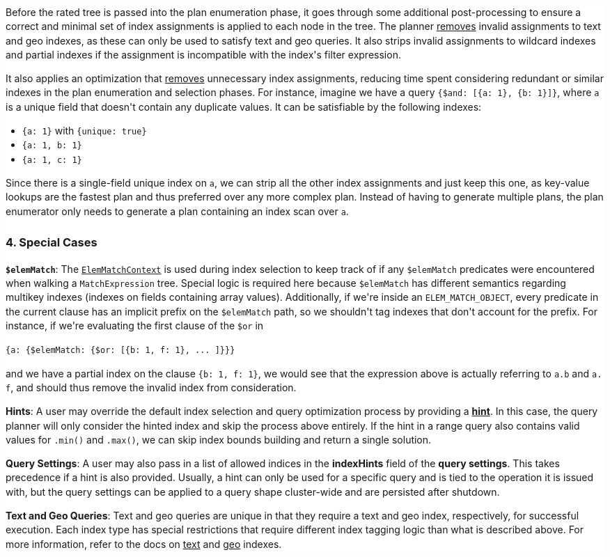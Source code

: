 Before the rated tree is passed into the plan enumeration phase, it goes through some additional post-processing to ensure a correct and minimal set of index assignments is applied to each node in the tree. The planner [removes](https://github.com/10gen/mongo/blob/8683908b191843bf1e5296807ed60f1e97668b81/src/mongo/db/query/planner_ixselect.cpp#L844) invalid assignments to text and geo indexes, as these can only be used to satisfy text and geo queries. It also strips invalid assignments to wildcard indexes and partial indexes if the assignment is incompatible with the index's filter expression.

It also applies an optimization that [removes](https://github.com/10gen/mongo/blob/8683908b191843bf1e5296807ed60f1e97668b81/src/mongo/db/query/planner_ixselect.cpp#L903) unnecessary index assignments, reducing time spent considering redundant or similar indexes in the plan enumeration and selection phases. For instance, imagine we have a query `{$and: [{a: 1}, {b: 1}]}`, where `a` is a unique field that doesn't contain any duplicate values. It can be satisfiable by the following indexes:

- `{a: 1}` with `{unique: true}`
- `{a: 1, b: 1}`
- `{a: 1, c: 1}`

Since there is a single-field unique index on `a`, we can strip all the other index assignments and just keep this one, as key-value lookups are the fastest plan and thus preferred over any more complex plan. Instead of having to generate multiple plans, the plan enumerator only needs to generate a plan containing an index scan over `a`.

### 4. Special Cases

**`$elemMatch`**:
The [`ElemMatchContext`](https://github.com/10gen/mongo/blob/bd2434b59205b0780aad299f30367599e3d971ce/src/mongo/db/query/planner_ixselect.h#L72) is used during index selection to keep track of if any `$elemMatch` predicates were encountered when walking a `MatchExpression` tree. Special logic is required here because `$elemMatch` has different semantics regarding multikey indexes (indexes on fields containing array values). Additionally, if we're inside an `ELEM_MATCH_OBJECT`, every predicate in the current clause has an implicit prefix on the `$elemMatch` path, so we shouldn't tag indexes that don't account for the prefix. For instance, if we're evaluating the first clause of the `$or` in

```
{a: {$elemMatch: {$or: [{b: 1, f: 1}, ... ]}}}
```

and we have a partial index on the clause `{b: 1, f: 1}`, we would see that the expression above is actually referring to `a.b` and `a.f`, and should thus remove the invalid index from consideration.

**Hints**:
A user may override the default index selection and query optimization process by providing a [**hint**](https://www.mongodb.com/docs/manual/reference/method/cursor.hint/). In this case, the query planner will only consider the hinted index and skip the process above entirely. If the hint in a range query also contains valid values for `.min()` and `.max()`, we can skip index bounds building and return a single solution.

**Query Settings**:
A user may also pass in a list of allowed indices in the **indexHints** field of the **query settings**. This takes precedence if a hint is also provided. Usually, a hint can only be used for a specific query and is tied to the operation it is issued with, but the query settings can be applied to a query shape cluster-wide and are persisted after shutdown.

**Text and Geo Queries**:
Text and geo queries are unique in that they require a text and geo index, respectively, for successful execution. Each index type has special restrictions that require different index tagging logic than what is described above. For more information, refer to the docs on [text](https://www.mongodb.com/docs/manual/core/indexes/index-types/index-text/) and [geo](https://www.mongodb.com/docs/manual/core/indexes/index-types/index-geospatial/) indexes.
